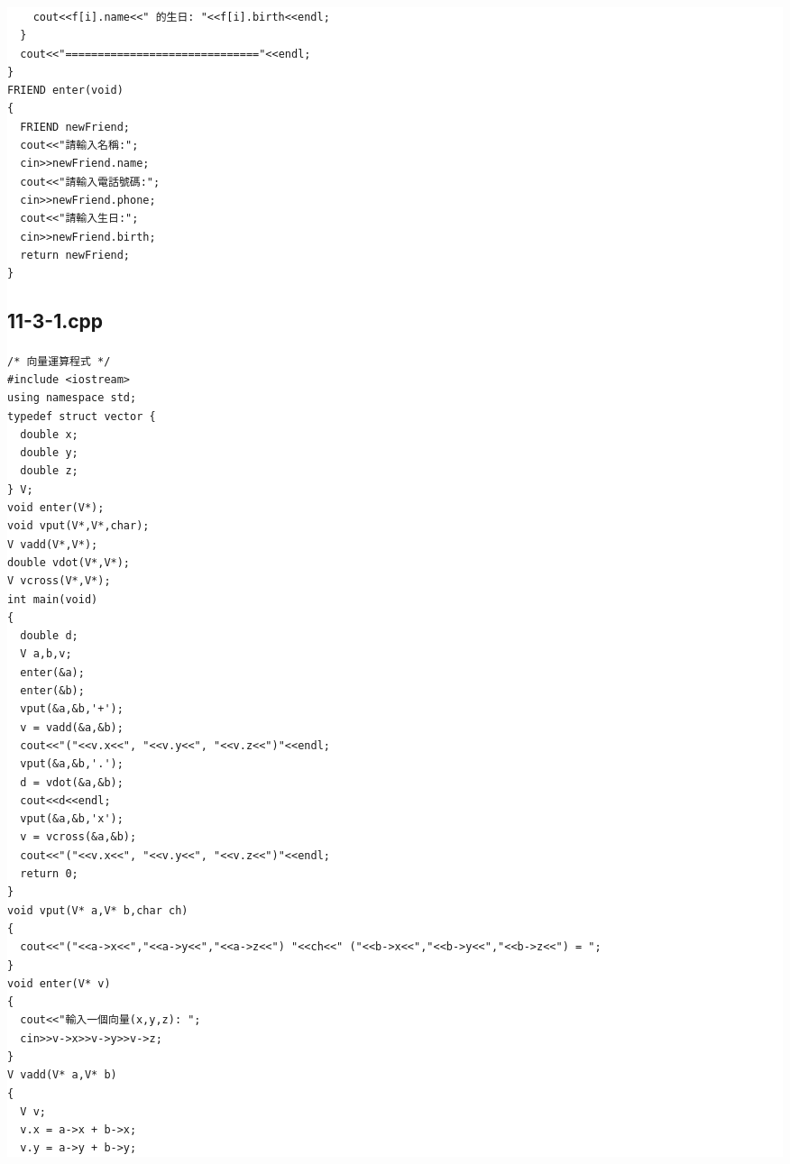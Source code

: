 ```
    cout<<f[i].name<<" 的生日: "<<f[i].birth<<endl;
  }
  cout<<"=============================="<<endl;
}
FRIEND enter(void)
{
  FRIEND newFriend;
  cout<<"請輸入名稱:";
  cin>>newFriend.name;
  cout<<"請輸入電話號碼:";
  cin>>newFriend.phone;
  cout<<"請輸入生日:";
  cin>>newFriend.birth;
  return newFriend;
}
```
## 11-3-1.cpp
```
/* 向量運算程式 */
#include <iostream>
using namespace std;
typedef struct vector {
  double x;
  double y;
  double z;
} V;
void enter(V*);
void vput(V*,V*,char);
V vadd(V*,V*);
double vdot(V*,V*);
V vcross(V*,V*);
int main(void)
{
  double d;  
  V a,b,v;
  enter(&a);
  enter(&b);
  vput(&a,&b,'+');
  v = vadd(&a,&b);
  cout<<"("<<v.x<<", "<<v.y<<", "<<v.z<<")"<<endl;
  vput(&a,&b,'.');
  d = vdot(&a,&b);
  cout<<d<<endl;
  vput(&a,&b,'x');
  v = vcross(&a,&b);
  cout<<"("<<v.x<<", "<<v.y<<", "<<v.z<<")"<<endl;  
  return 0;
}
void vput(V* a,V* b,char ch)
{
  cout<<"("<<a->x<<","<<a->y<<","<<a->z<<") "<<ch<<" ("<<b->x<<","<<b->y<<","<<b->z<<") = ";
}
void enter(V* v)
{
  cout<<"輸入一個向量(x,y,z): ";
  cin>>v->x>>v->y>>v->z;
}
V vadd(V* a,V* b)
{
  V v;
  v.x = a->x + b->x;
  v.y = a->y + b->y;
```